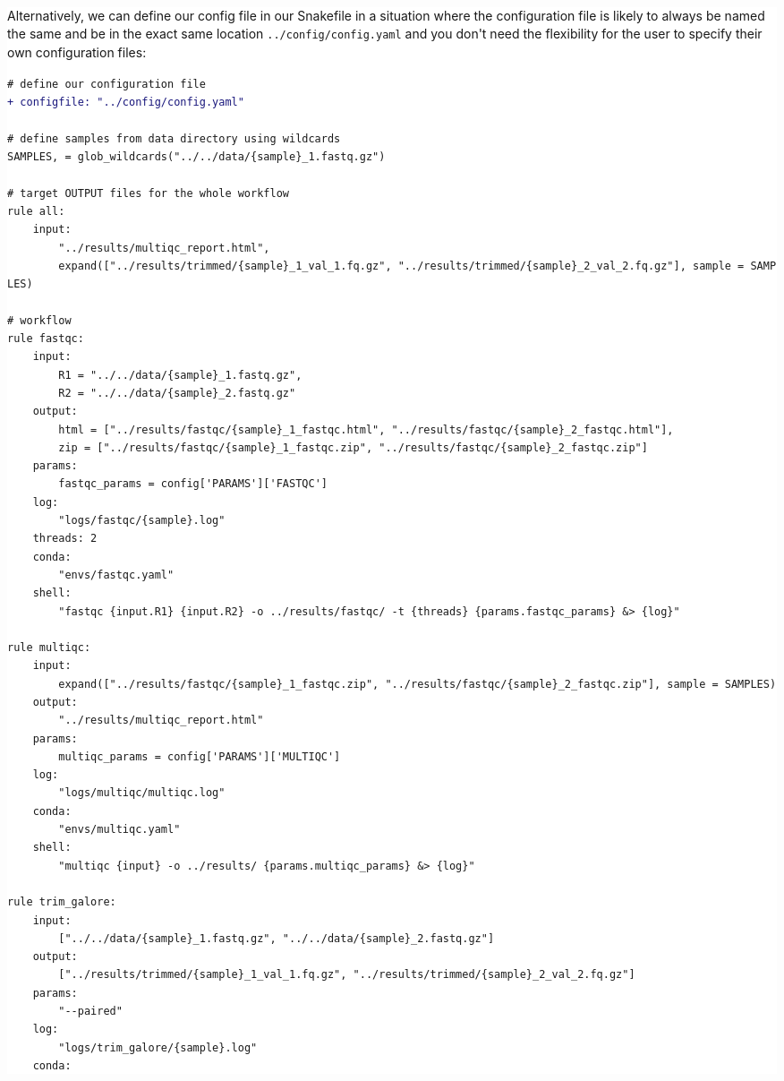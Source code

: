 Alternatively, we can define our config file in our Snakefile in a situation where the configuration file is likely to always be named the same and be in the exact same location `../config/config.yaml` and you don't need the flexibility for the user to specify their own configuration files:

```diff
# define our configuration file
+ configfile: "../config/config.yaml"

# define samples from data directory using wildcards
SAMPLES, = glob_wildcards("../../data/{sample}_1.fastq.gz")

# target OUTPUT files for the whole workflow
rule all:
    input:
        "../results/multiqc_report.html",
        expand(["../results/trimmed/{sample}_1_val_1.fq.gz", "../results/trimmed/{sample}_2_val_2.fq.gz"], sample = SAMPLES)

# workflow
rule fastqc:
    input:
        R1 = "../../data/{sample}_1.fastq.gz",
        R2 = "../../data/{sample}_2.fastq.gz"
    output:
        html = ["../results/fastqc/{sample}_1_fastqc.html", "../results/fastqc/{sample}_2_fastqc.html"],
        zip = ["../results/fastqc/{sample}_1_fastqc.zip", "../results/fastqc/{sample}_2_fastqc.zip"]
    params:
        fastqc_params = config['PARAMS']['FASTQC']
    log:
        "logs/fastqc/{sample}.log"
    threads: 2
    conda:
        "envs/fastqc.yaml"
    shell:
        "fastqc {input.R1} {input.R2} -o ../results/fastqc/ -t {threads} {params.fastqc_params} &> {log}"
  
rule multiqc:
    input:
        expand(["../results/fastqc/{sample}_1_fastqc.zip", "../results/fastqc/{sample}_2_fastqc.zip"], sample = SAMPLES)
    output:
        "../results/multiqc_report.html"
    params:
        multiqc_params = config['PARAMS']['MULTIQC']
    log:
        "logs/multiqc/multiqc.log"
    conda:
        "envs/multiqc.yaml"
    shell:
        "multiqc {input} -o ../results/ {params.multiqc_params} &> {log}"

rule trim_galore:
    input:
        ["../../data/{sample}_1.fastq.gz", "../../data/{sample}_2.fastq.gz"]
    output:
        ["../results/trimmed/{sample}_1_val_1.fq.gz", "../results/trimmed/{sample}_2_val_2.fq.gz"]
    params:
        "--paired"
    log:
        "logs/trim_galore/{sample}.log"
    conda:
```